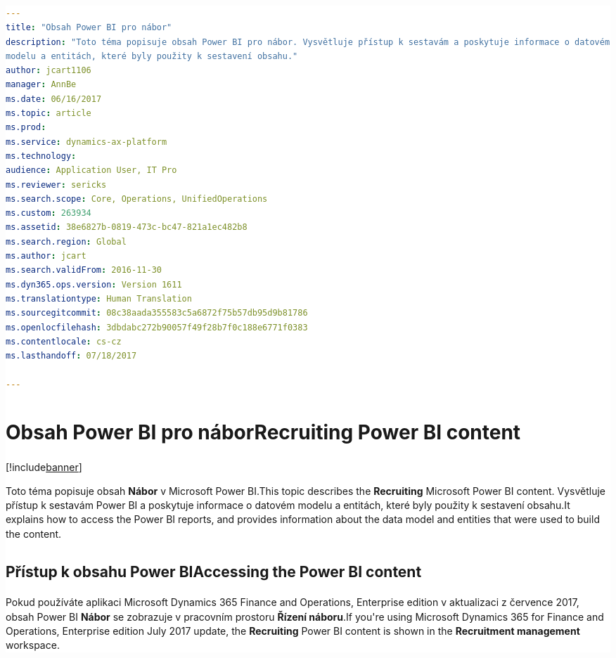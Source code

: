 ```yaml
---
title: "Obsah Power BI pro nábor"
description: "Toto téma popisuje obsah Power BI pro nábor. Vysvětluje přístup k sestavám a poskytuje informace o datovém modelu a entitách, které byly použity k sestavení obsahu."
author: jcart1106
manager: AnnBe
ms.date: 06/16/2017
ms.topic: article
ms.prod: 
ms.service: dynamics-ax-platform
ms.technology: 
audience: Application User, IT Pro
ms.reviewer: sericks
ms.search.scope: Core, Operations, UnifiedOperations
ms.custom: 263934
ms.assetid: 38e6827b-0819-473c-bc47-821a1ec482b8
ms.search.region: Global
ms.author: jcart
ms.search.validFrom: 2016-11-30
ms.dyn365.ops.version: Version 1611
ms.translationtype: Human Translation
ms.sourcegitcommit: 08c38aada355583c5a6872f75b57db95d9b81786
ms.openlocfilehash: 3dbdabc272b90057f49f28b7f0c188e6771f0383
ms.contentlocale: cs-cz
ms.lasthandoff: 07/18/2017

---
```


# <a name="recruiting-power-bi-content"></a><span data-ttu-id="63f0a-104">Obsah Power BI pro nábor</span><span class="sxs-lookup"><span data-stu-id="63f0a-104">Recruiting Power BI content</span></span>

[!include[banner](../includes/banner.md)]

<span data-ttu-id="63f0a-105">Toto téma popisuje obsah **Nábor** v Microsoft Power BI.</span><span class="sxs-lookup"><span data-stu-id="63f0a-105">This topic describes the **Recruiting** Microsoft Power BI content.</span></span> <span data-ttu-id="63f0a-106">Vysvětluje přístup k sestavám Power BI a poskytuje informace o datovém modelu a entitách, které byly použity k sestavení obsahu.</span><span class="sxs-lookup"><span data-stu-id="63f0a-106">It explains how to access the Power BI reports, and provides information about the data model and entities that were used to build the content.</span></span>

## <a name="accessing-the-power-bi-content"></a><span data-ttu-id="63f0a-107">Přístup k obsahu Power BI</span><span class="sxs-lookup"><span data-stu-id="63f0a-107">Accessing the Power BI content</span></span>
<span data-ttu-id="63f0a-108">Pokud používáte aplikaci Microsoft Dynamics 365 Finance and Operations, Enterprise edition v aktualizaci z července 2017, obsah Power BI **Nábor** se zobrazuje v pracovním prostoru **Řízení náboru**.</span><span class="sxs-lookup"><span data-stu-id="63f0a-108">If you're using Microsoft Dynamics 365 for Finance and Operations, Enterprise edition July 2017 update, the **Recruiting** Power BI content is shown in the **Recruitment management** workspace.</span></span> 

